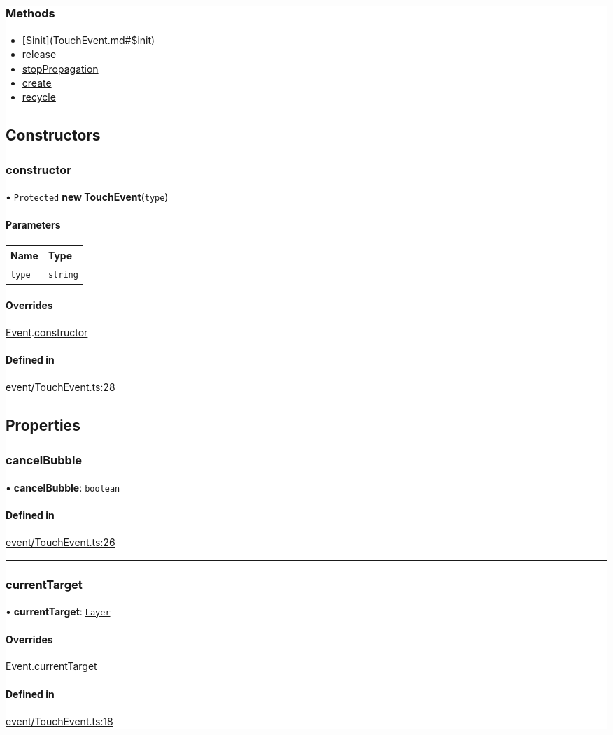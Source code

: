 ### Methods

- [$init](TouchEvent.md#$init)
- [release](TouchEvent.md#release)
- [stopPropagation](TouchEvent.md#stoppropagation)
- [create](TouchEvent.md#create)
- [recycle](TouchEvent.md#recycle)

## Constructors

### constructor

• `Protected` **new TouchEvent**(`type`)

#### Parameters

| Name | Type |
| :------ | :------ |
| `type` | `string` |

#### Overrides

[Event](../README.md#event).[constructor](../README.md#constructor)

#### Defined in

[event/TouchEvent.ts:28](https://github.com/Lanfei/playable.js/blob/2369e26/src/event/TouchEvent.ts#L28)

## Properties

### cancelBubble

• **cancelBubble**: `boolean`

#### Defined in

[event/TouchEvent.ts:26](https://github.com/Lanfei/playable.js/blob/2369e26/src/event/TouchEvent.ts#L26)

___

### currentTarget

• **currentTarget**: [`Layer`](../README.md#layer)

#### Overrides

[Event](../README.md#event).[currentTarget](../README.md#currenttarget)

#### Defined in

[event/TouchEvent.ts:18](https://github.com/Lanfei/playable.js/blob/2369e26/src/event/TouchEvent.ts#L18)
